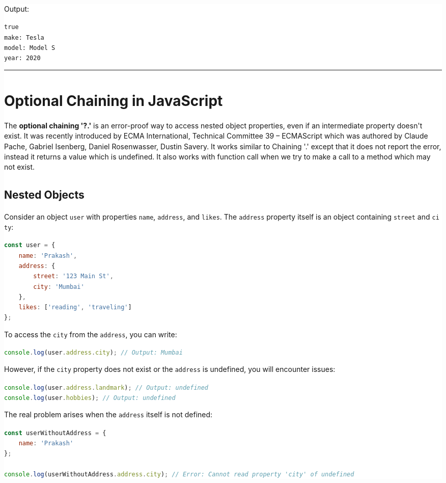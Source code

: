 Output:
```
true
make: Tesla
model: Model S
year: 2020
```

---

# Optional Chaining in JavaScript

The **optional chaining '?.'** is an error-proof way to access nested object properties, even if an intermediate property doesn't exist. It was recently introduced by ECMA International, Technical Committee 39 – ECMAScript which was authored by Claude Pache, Gabriel Isenberg, Daniel Rosenwasser, Dustin Savery. It works similar to Chaining '.' except that it does not report the error, instead it returns a value which is undefined. It also works with function call when we try to make a call to a method which may not exist.

## Nested Objects
Consider an object `user` with properties `name`, `address`, and `likes`. The `address` property itself is an object containing `street` and `city`:

```javascript
const user = {
    name: 'Prakash',
    address: {
        street: '123 Main St',
        city: 'Mumbai'
    },
    likes: ['reading', 'traveling']
};
```

To access the `city` from the `address`, you can write:

```javascript
console.log(user.address.city); // Output: Mumbai
```

However, if the `city` property does not exist or the `address` is undefined, you will encounter issues:

```javascript
console.log(user.address.landmark); // Output: undefined
console.log(user.hobbies); // Output: undefined
```

The real problem arises when the `address` itself is not defined:

```javascript
const userWithoutAddress = {
    name: 'Prakash'
};

console.log(userWithoutAddress.address.city); // Error: Cannot read property 'city' of undefined
```
